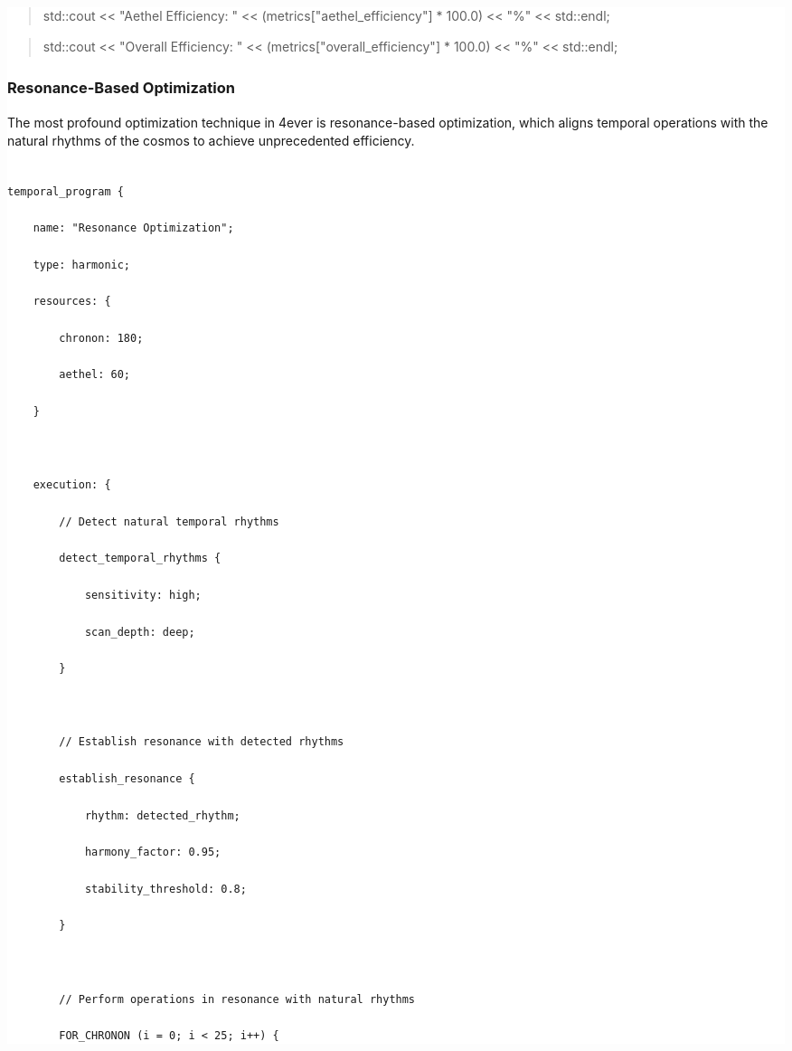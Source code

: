 > std::cout << "Aethel Efficiency: " << (metrics["aethel_efficiency"] * 100.0) << "%" << std::endl;

> std::cout << "Overall Efficiency: " << (metrics["overall_efficiency"] * 100.0) << "%" << std::endl;

> ```



### Resonance-Based Optimization



The most profound optimization technique in 4ever is resonance-based optimization, which aligns temporal operations with the natural rhythms of the cosmos to achieve unprecedented efficiency.



```4ever

temporal_program {

    name: "Resonance Optimization";

    type: harmonic;

    resources: {

        chronon: 180;

        aethel: 60;

    }

    

    execution: {

        // Detect natural temporal rhythms

        detect_temporal_rhythms {

            sensitivity: high;

            scan_depth: deep;

        }

        

        // Establish resonance with detected rhythms

        establish_resonance {

            rhythm: detected_rhythm;

            harmony_factor: 0.95;

            stability_threshold: 0.8;

        }

        

        // Perform operations in resonance with natural rhythms

        FOR_CHRONON (i = 0; i < 25; i++) {

```